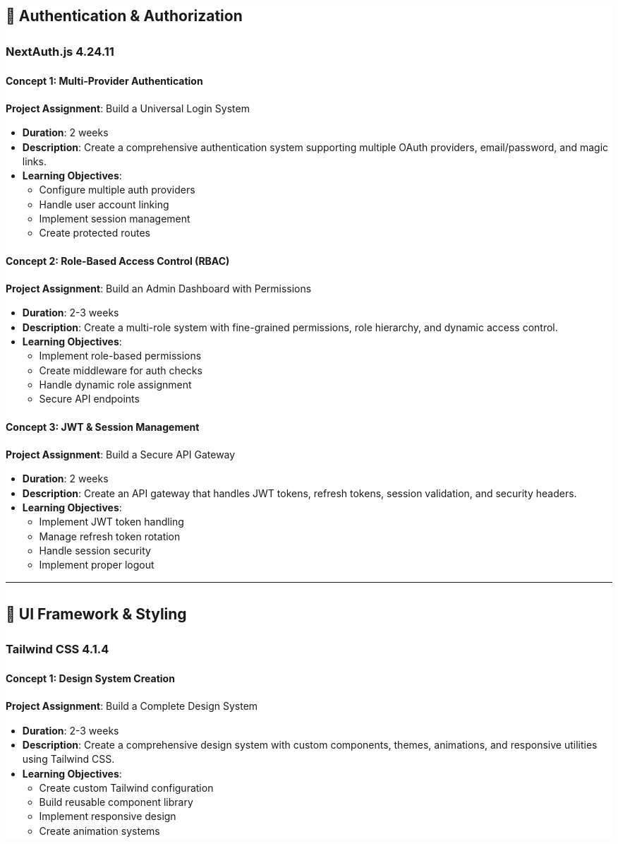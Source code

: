 
## 🔐 Authentication & Authorization

### **NextAuth.js 4.24.11**

#### **Concept 1: Multi-Provider Authentication**
**Project Assignment**: Build a Universal Login System
- **Duration**: 2 weeks
- **Description**: Create a comprehensive authentication system supporting multiple OAuth providers, email/password, and magic links.
- **Learning Objectives**:
  - Configure multiple auth providers
  - Handle user account linking
  - Implement session management
  - Create protected routes

#### **Concept 2: Role-Based Access Control (RBAC)**
**Project Assignment**: Build an Admin Dashboard with Permissions
- **Duration**: 2-3 weeks
- **Description**: Create a multi-role system with fine-grained permissions, role hierarchy, and dynamic access control.
- **Learning Objectives**:
  - Implement role-based permissions
  - Create middleware for auth checks
  - Handle dynamic role assignment
  - Secure API endpoints

#### **Concept 3: JWT & Session Management**
**Project Assignment**: Build a Secure API Gateway
- **Duration**: 2 weeks
- **Description**: Create an API gateway that handles JWT tokens, refresh tokens, session validation, and security headers.
- **Learning Objectives**:
  - Implement JWT token handling
  - Manage refresh token rotation
  - Handle session security
  - Implement proper logout

---

## 🎨 UI Framework & Styling

### **Tailwind CSS 4.1.4**

#### **Concept 1: Design System Creation**
**Project Assignment**: Build a Complete Design System
- **Duration**: 2-3 weeks
- **Description**: Create a comprehensive design system with custom components, themes, animations, and responsive utilities using Tailwind CSS.
- **Learning Objectives**:
  - Create custom Tailwind configuration
  - Build reusable component library
  - Implement responsive design
  - Create animation systems
